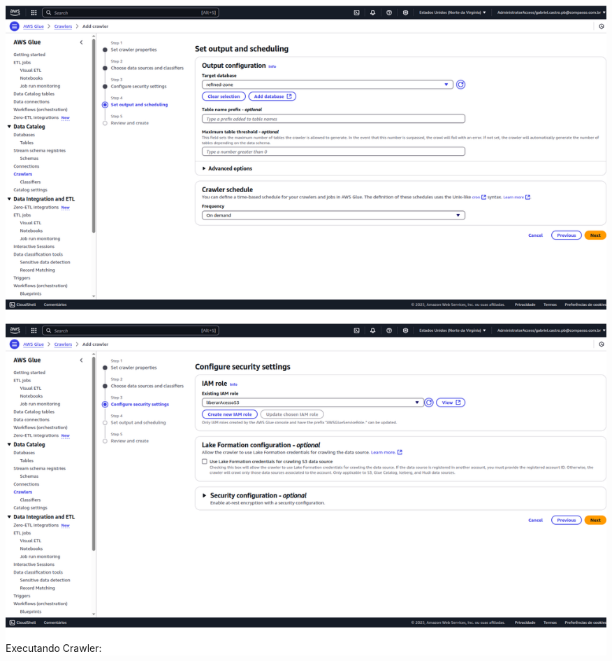![](../Evidencias/escolhendoDataBaseCrawler.png)

![](../Evidencias/crawlerRegra.png)

Executando Crawler:
